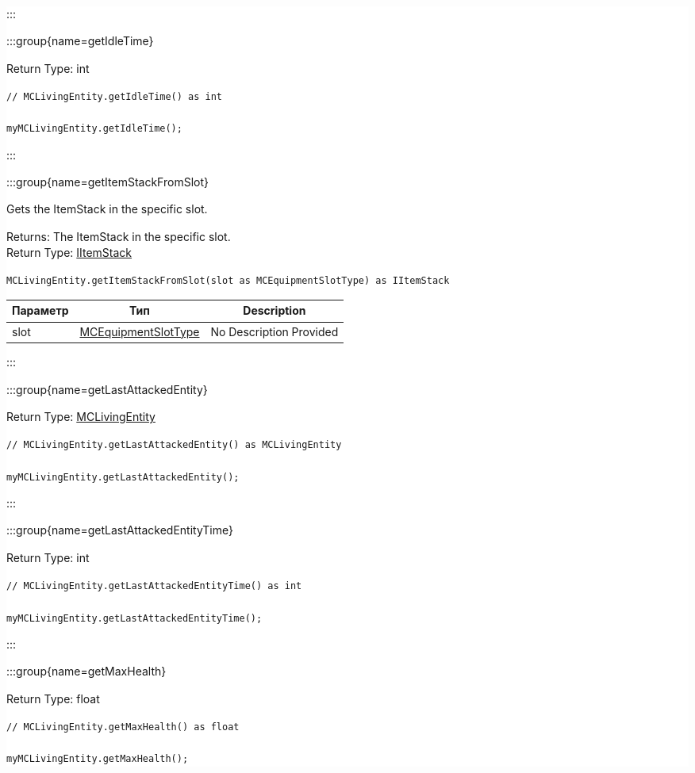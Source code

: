 :::

:::group{name=getIdleTime}

Return Type: int

```zenscript
// MCLivingEntity.getIdleTime() as int

myMCLivingEntity.getIdleTime();
```

:::

:::group{name=getItemStackFromSlot}

Gets the ItemStack in the specific slot.

Returns: The ItemStack in the specific slot.  
Return Type: [IItemStack](/vanilla/api/items/IItemStack)

```zenscript
MCLivingEntity.getItemStackFromSlot(slot as MCEquipmentSlotType) as IItemStack
```

| Параметр | Тип                                                          | Description             |
| -------- | ------------------------------------------------------------ | ----------------------- |
| slot     | [MCEquipmentSlotType](/vanilla/api/util/MCEquipmentSlotType) | No Description Provided |


:::

:::group{name=getLastAttackedEntity}

Return Type: [MCLivingEntity](/vanilla/api/entity/MCLivingEntity)

```zenscript
// MCLivingEntity.getLastAttackedEntity() as MCLivingEntity

myMCLivingEntity.getLastAttackedEntity();
```

:::

:::group{name=getLastAttackedEntityTime}

Return Type: int

```zenscript
// MCLivingEntity.getLastAttackedEntityTime() as int

myMCLivingEntity.getLastAttackedEntityTime();
```

:::

:::group{name=getMaxHealth}

Return Type: float

```zenscript
// MCLivingEntity.getMaxHealth() as float

myMCLivingEntity.getMaxHealth();
```

